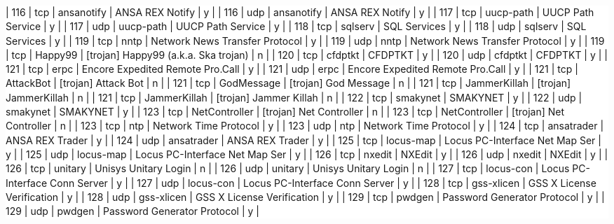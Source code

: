 | 116  | tcp      | ansanotify            | ANSA REX Notify                                                            | y   |
| 116  | udp      | ansanotify            | ANSA REX Notify                                                            | y   |
| 117  | tcp      | uucp-path             | UUCP Path Service                                                          | y   |
| 117  | udp      | uucp-path             | UUCP Path Service                                                          | y   |
| 118  | tcp      | sqlserv               | SQL Services                                                               | y   |
| 118  | udp      | sqlserv               | SQL Services                                                               | y   |
| 119  | tcp      | nntp                  | Network News Transfer Protocol                                             | y   |
| 119  | udp      | nntp                  | Network News Transfer Protocol                                             | y   |
| 119  | tcp      | Happy99               | [trojan] Happy99 (a.k.a. Ska trojan)                                       | n   |
| 120  | tcp      | cfdptkt               | CFDPTKT                                                                    | y   |
| 120  | udp      | cfdptkt               | CFDPTKT                                                                    | y   |
| 121  | tcp      | erpc                  | Encore Expedited Remote Pro.Call                                           | y   |
| 121  | udp      | erpc                  | Encore Expedited Remote Pro.Call                                           | y   |
| 121  | tcp      | AttackBot             | [trojan] Attack Bot                                                        | n   |
| 121  | tcp      | GodMessage            | [trojan] God Message                                                       | n   |
| 121  | tcp      | JammerKillah          | [trojan] JammerKillah                                                      | n   |
| 121  | tcp      | JammerKillah          | [trojan] Jammer Killah                                                     | n   |
| 122  | tcp      | smakynet              | SMAKYNET                                                                   | y   |
| 122  | udp      | smakynet              | SMAKYNET                                                                   | y   |
| 123  | tcp      | NetController         | [trojan] Net Controller                                                    | n   |
| 123  | tcp      | NetController         | [trojan] Net Controller                                                    | n   |
| 123  | tcp      | ntp                   | Network Time Protocol                                                      | y   |
| 123  | udp      | ntp                   | Network Time Protocol                                                      | y   |
| 124  | tcp      | ansatrader            | ANSA REX Trader                                                            | y   |
| 124  | udp      | ansatrader            | ANSA REX Trader                                                            | y   |
| 125  | tcp      | locus-map             | Locus PC-Interface Net Map Ser                                             | y   |
| 125  | udp      | locus-map             | Locus PC-Interface Net Map Ser                                             | y   |
| 126  | tcp      | nxedit                | NXEdit                                                                     | y   |
| 126  | udp      | nxedit                | NXEdit                                                                     | y   |
| 126  | tcp      | unitary               | Unisys Unitary Login                                                       | n   |
| 126  | udp      | unitary               | Unisys Unitary Login                                                       | n   |
| 127  | tcp      | locus-con             | Locus PC-Interface Conn Server                                             | y   |
| 127  | udp      | locus-con             | Locus PC-Interface Conn Server                                             | y   |
| 128  | tcp      | gss-xlicen            | GSS X License Verification                                                 | y   |
| 128  | udp      | gss-xlicen            | GSS X License Verification                                                 | y   |
| 129  | tcp      | pwdgen                | Password Generator Protocol                                                | y   |
| 129  | udp      | pwdgen                | Password Generator Protocol                                                | y   |